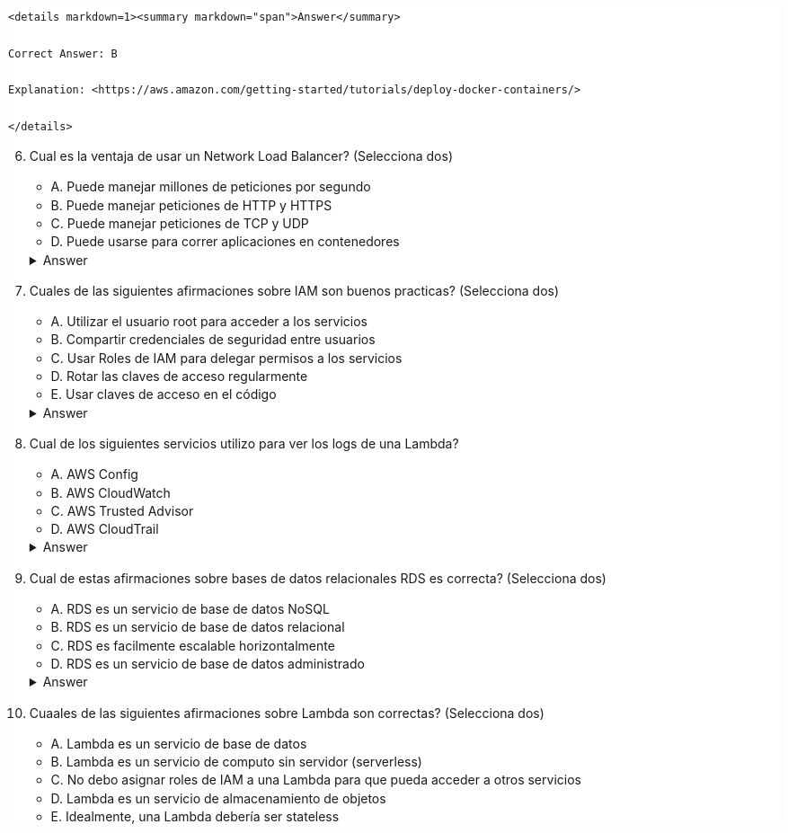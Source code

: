     <details markdown=1><summary markdown="span">Answer</summary>

    Correct Answer: B

    Explanation: <https://aws.amazon.com/getting-started/tutorials/deploy-docker-containers/>

    </details>

6. Cual es la ventaja de usar un Network Load Balancer? (Selecciona dos)
    - A. Puede manejar millones de peticiones por segundo
    - B. Puede manejar peticiones de HTTP y HTTPS
    - C. Puede manejar peticiones de TCP y UDP
    - D. Puede usarse para correr aplicaciones en contenedores

    <details markdown=1><summary markdown="span">Answer</summary>

    Correct Answer: AC

    </details>

7. Cuales de las siguientes afirmaciones sobre IAM son buenos practicas? (Selecciona dos)
    - A. Utilizar el usuario root para acceder a los servicios
    - B. Compartir credenciales de seguridad entre usuarios
    - C. Usar Roles de IAM para delegar permisos a los servicios
    - D. Rotar las claves de acceso regularmente
    - E. Usar claves de acceso en el código

    <details markdown=1><summary markdown="span">Answer</summary>

    Correct Answer: CD

    Explanation: <https://docs.aws.amazon.com/IAM/latest/UserGuide/best-practices.html>

    </details>

8. Cual de los siguientes servicios utilizo para ver los logs de una Lambda?
    - A. AWS Config
    - B. AWS CloudWatch
    - C. AWS Trusted Advisor
    - D. AWS CloudTrail

    <details markdown=1><summary markdown="span">Answer</summary>

    Correct Answer: B


    </details>

9. Cual de estas afirmaciones sobre bases de datos relacionales RDS es correcta? (Selecciona dos)
    - A. RDS es un servicio de base de datos NoSQL
    - B. RDS es un servicio de base de datos relacional
    - C. RDS es facilmente escalable horizontalmente
    - D. RDS es un servicio de base de datos administrado

    <details markdown=1><summary markdown="span">Answer</summary>

    Correct Answer: BD

    </details>

10. Cuaales de las siguientes afirmaciones sobre Lambda son correctas? (Selecciona dos)
    - A. Lambda es un servicio de base de datos
    - B. Lambda es un servicio de computo sin servidor (serverless)
    - C. No debo asignar roles de IAM a una Lambda para que pueda acceder a otros servicios
    - D. Lambda es un servicio de almacenamiento de objetos
    - E. Idealmente, una Lambda debería ser stateless
